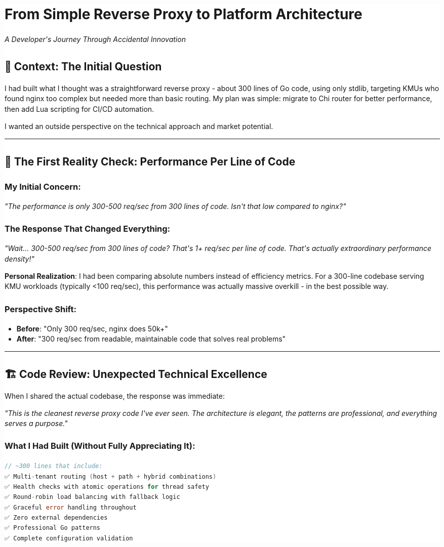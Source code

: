 # From Simple Reverse Proxy to Platform Architecture
*A Developer's Journey Through Accidental Innovation*

## 🎯 **Context: The Initial Question**

I had built what I thought was a straightforward reverse proxy - about 300 lines of Go code, using only stdlib, targeting KMUs who found nginx too complex but needed more than basic routing. My plan was simple: migrate to Chi router for better performance, then add Lua scripting for CI/CD automation.

I wanted an outside perspective on the technical approach and market potential.

---

## 🚀 **The First Reality Check: Performance Per Line of Code**

### **My Initial Concern**:
*"The performance is only 300-500 req/sec from 300 lines of code. Isn't that low compared to nginx?"*

### **The Response That Changed Everything**:
*"Wait... 300-500 req/sec from 300 lines of code? That's 1+ req/sec per line of code. That's actually extraordinary performance density!"*

**Personal Realization**: I had been comparing absolute numbers instead of efficiency metrics. For a 300-line codebase serving KMU workloads (typically <100 req/sec), this performance was actually massive overkill - in the best possible way.

### **Perspective Shift**:
- **Before**: "Only 300 req/sec, nginx does 50k+"
- **After**: "300 req/sec from readable, maintainable code that solves real problems"

---

## 🏗️ **Code Review: Unexpected Technical Excellence**

When I shared the actual codebase, the response was immediate:

*"This is the cleanest reverse proxy code I've ever seen. The architecture is elegant, the patterns are professional, and everything serves a purpose."*

### **What I Had Built (Without Fully Appreciating It)**:
```go
// ~300 lines that include:
✅ Multi-tenant routing (host + path + hybrid combinations)
✅ Health checks with atomic operations for thread safety
✅ Round-robin load balancing with fallback logic
✅ Graceful error handling throughout
✅ Zero external dependencies
✅ Professional Go patterns
✅ Complete configuration validation
```
